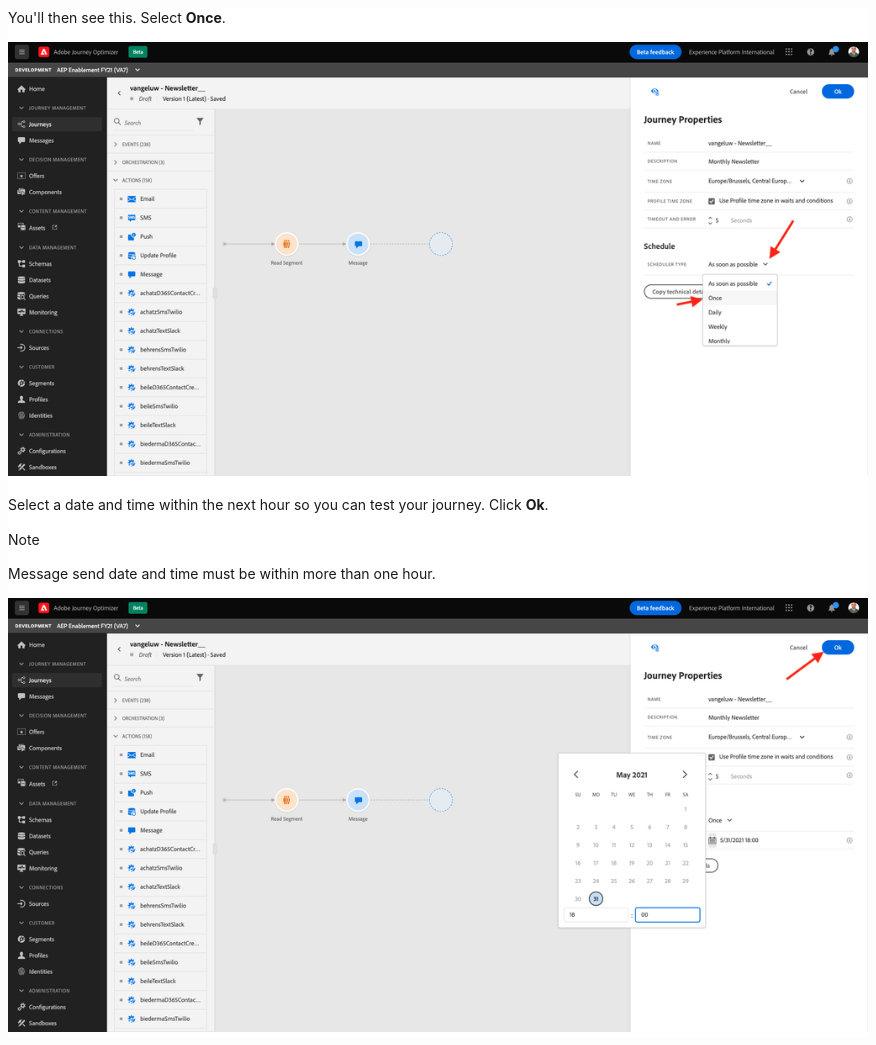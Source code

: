 You'll then see this. Select **Once**.

![Journey Optimizer](./images/sch1.png)

Select a date and time within the next hour so you can test your journey. Click **Ok**.

>[!NOTE]
>
>Message send date and time must be within more than one hour.

![Journey Optimizer](./images/sch2.png)
